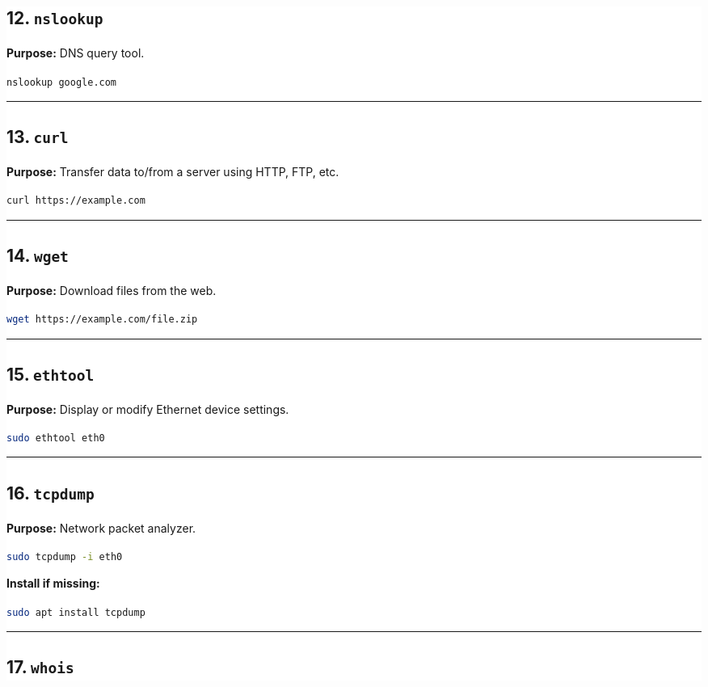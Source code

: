 ## 12. `nslookup`

**Purpose:** DNS query tool.

```bash
nslookup google.com
```

---

## 13. `curl`

**Purpose:** Transfer data to/from a server using HTTP, FTP, etc.

```bash
curl https://example.com
```

---

## 14. `wget`

**Purpose:** Download files from the web.

```bash
wget https://example.com/file.zip
```

---

## 15. `ethtool`

**Purpose:** Display or modify Ethernet device settings.

```bash
sudo ethtool eth0
```

---

## 16. `tcpdump`

**Purpose:** Network packet analyzer.

```bash
sudo tcpdump -i eth0
```

**Install if missing:**

```bash
sudo apt install tcpdump
```

---

## 17. `whois`
